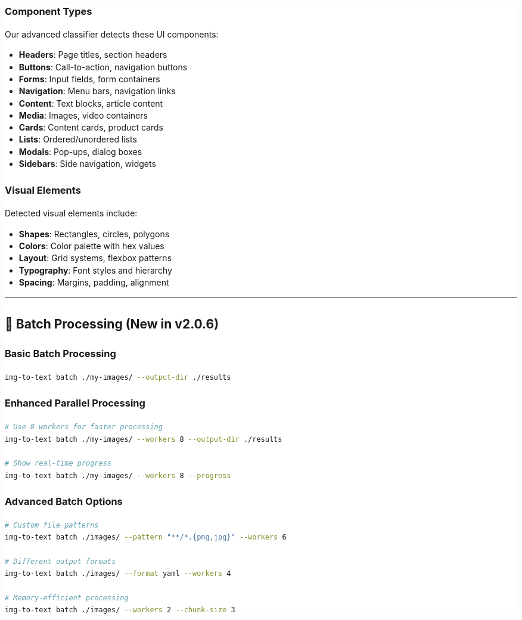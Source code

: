 ### Component Types
Our advanced classifier detects these UI components:

- **Headers**: Page titles, section headers
- **Buttons**: Call-to-action, navigation buttons  
- **Forms**: Input fields, form containers
- **Navigation**: Menu bars, navigation links
- **Content**: Text blocks, article content
- **Media**: Images, video containers
- **Cards**: Content cards, product cards
- **Lists**: Ordered/unordered lists
- **Modals**: Pop-ups, dialog boxes
- **Sidebars**: Side navigation, widgets

### Visual Elements
Detected visual elements include:

- **Shapes**: Rectangles, circles, polygons
- **Colors**: Color palette with hex values
- **Layout**: Grid systems, flexbox patterns
- **Typography**: Font styles and hierarchy
- **Spacing**: Margins, padding, alignment

---

## 🚀 Batch Processing (New in v2.0.6)

### Basic Batch Processing
```bash
img-to-text batch ./my-images/ --output-dir ./results
```

### Enhanced Parallel Processing
```bash
# Use 8 workers for faster processing
img-to-text batch ./my-images/ --workers 8 --output-dir ./results

# Show real-time progress
img-to-text batch ./my-images/ --workers 8 --progress
```

### Advanced Batch Options
```bash
# Custom file patterns
img-to-text batch ./images/ --pattern "**/*.{png,jpg}" --workers 6

# Different output formats
img-to-text batch ./images/ --format yaml --workers 4

# Memory-efficient processing
img-to-text batch ./images/ --workers 2 --chunk-size 3
```
